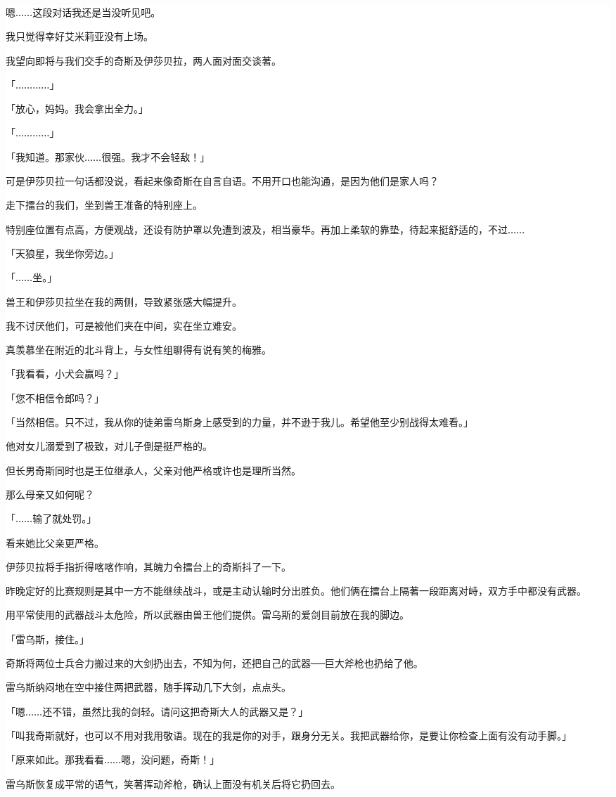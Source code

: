 嗯……这段对话我还是当没听见吧。

我只觉得幸好艾米莉亚没有上场。

我望向即将与我们交手的奇斯及伊莎贝拉，两人面对面交谈著。

「…………」

「放心，妈妈。我会拿出全力。」

「…………」

「我知道。那家伙……很强。我才不会轻敌！」

可是伊莎贝拉一句话都没说，看起来像奇斯在自言自语。不用开口也能沟通，是因为他们是家人吗？

走下擂台的我们，坐到兽王准备的特别座上。

特别座位置有点高，方便观战，还设有防护罩以免遭到波及，相当豪华。再加上柔软的靠垫，待起来挺舒适的，不过……

「天狼星，我坐你旁边。」

「……坐。」

兽王和伊莎贝拉坐在我的两侧，导致紧张感大幅提升。

我不讨厌他们，可是被他们夹在中间，实在坐立难安。

真羡慕坐在附近的北斗背上，与女性组聊得有说有笑的梅雅。

「我看看，小犬会赢吗？」

「您不相信令郎吗？」

「当然相信。只不过，我从你的徒弟雷乌斯身上感受到的力量，并不逊于我儿。希望他至少别战得太难看。」

他对女儿溺爱到了极致，对儿子倒是挺严格的。

但长男奇斯同时也是王位继承人，父亲对他严格或许也是理所当然。

那么母亲又如何呢？

「……输了就处罚。」

看来她比父亲更严格。

伊莎贝拉将手指折得喀喀作响，其魄力令擂台上的奇斯抖了一下。

昨晚定好的比赛规则是其中一方不能继续战斗，或是主动认输时分出胜负。他们俩在擂台上隔著一段距离对峙，双方手中都没有武器。

用平常使用的武器战斗太危险，所以武器由兽王他们提供。雷乌斯的爱剑目前放在我的脚边。

「雷乌斯，接住。」

奇斯将两位士兵合力搬过来的大剑扔出去，不知为何，还把自己的武器──巨大斧枪也扔给了他。

雷乌斯纳闷地在空中接住两把武器，随手挥动几下大剑，点点头。

「嗯……还不错，虽然比我的剑轻。请问这把奇斯大人的武器又是？」

「叫我奇斯就好，也可以不用对我用敬语。现在的我是你的对手，跟身分无关。我把武器给你，是要让你检查上面有没有动手脚。」

「原来如此。那我看看……嗯，没问题，奇斯！」

雷乌斯恢复成平常的语气，笑著挥动斧枪，确认上面没有机关后将它扔回去。
